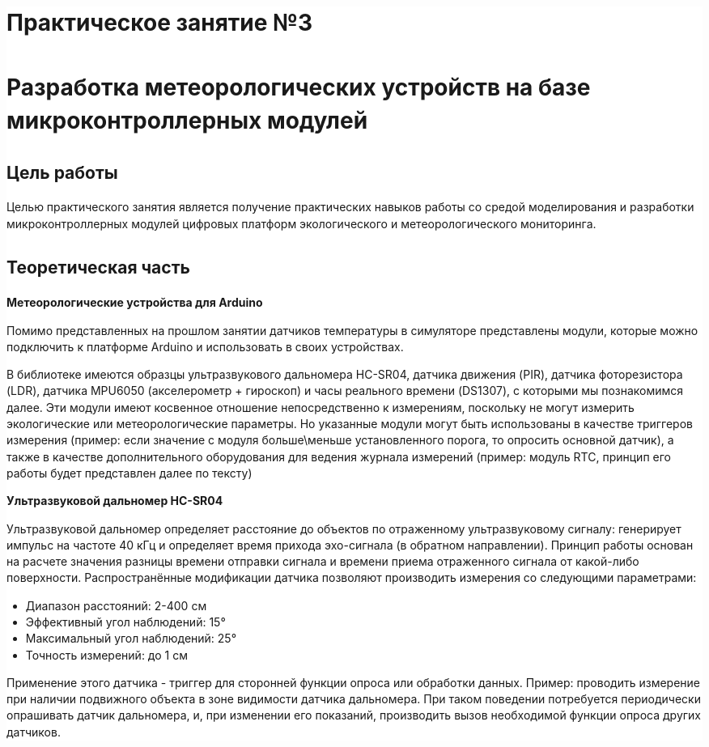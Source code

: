 # Практическое занятие №3
# Разработка метеорологических устройств на базе микроконтроллерных модулей

## Цель работы

Целью практического занятия является получение практических навыков работы со средой моделирования и разработки микроконтроллерных модулей цифровых платформ экологического и метеорологического мониторинга.

## Теоретическая часть

__Метеорологические устройства для Arduino__

Помимо представленных на прошлом занятии датчиков температуры в симуляторе представлены модули, которые можно подключить к платформе Arduino и использовать в своих устройствах.

В библиотеке имеются образцы ультразвукового дальномера HC-SR04, датчика движения (PIR), датчика фоторезистора (LDR), датчика MPU6050 (акселерометр + гироскоп) и часы реального времени (DS1307), с которыми мы познакомимся далее.
Эти модули имеют косвенное отношение непосредственно к измерениям, поскольку не могут измерить экологические или метеорологические параметры. Но указанные модули могут быть использованы в качестве триггеров измерения (пример: если значение с модуля больше\меньше установленного порога, то опросить основной датчик), а также в качестве дополнительного оборудования для ведения журнала измерений (пример: модуль RTC, принцип его работы будет представлен далее по тексту)

__Ультразвуковой дальномер HC-SR04__

Ультразвуковой дальномер определяет расстояние до объектов по отраженному ультразвуковому сигналу: генерирует импульс на частоте 40 кГц и определяет время прихода эхо-сигнала (в обратном направлении). Принцип работы основан на расчете значения разницы времени отправки сигнала и времени приема отраженного сигнала от какой-либо поверхности. Распространённые модификации датчика позволяют производить измерения со следующими параметрами:

* Диапазон расстояний: 2-400 см
* Эффективный угол наблюдений: 15°
* Максимальный угол наблюдений: 25°
* Точность измерений: до 1 см

Применение этого датчика - триггер для сторонней функции опроса или обработки данных. Пример: проводить измерение при наличии подвижного объекта в зоне видимости датчика дальномера. При таком поведении потребуется периодически опрашивать датчик дальномера, и, при изменении его показаний, производить вызов необходимой функции опроса других датчиков.

<p align="center">